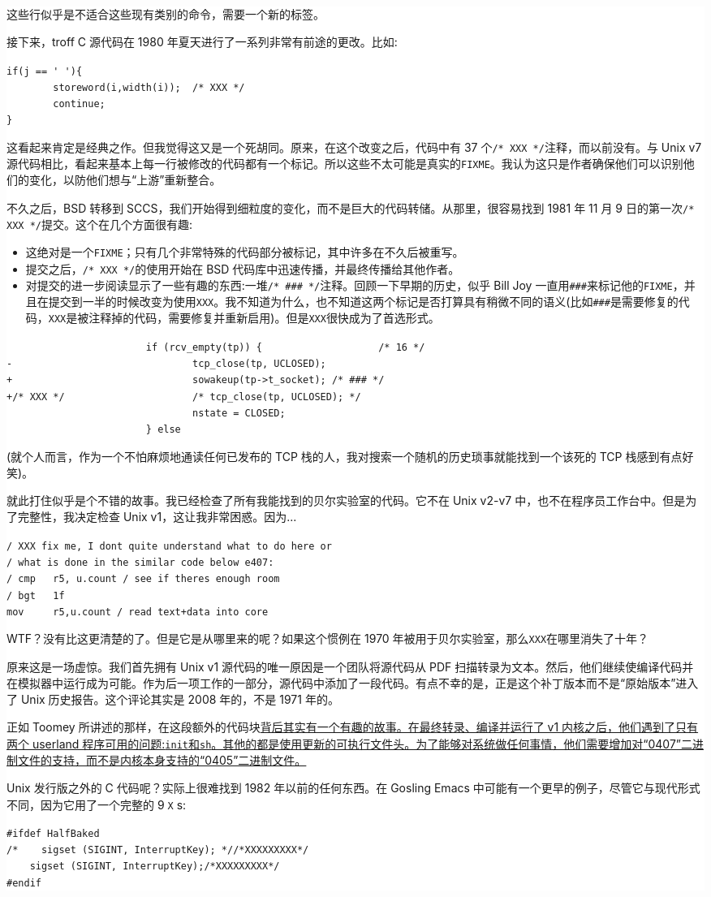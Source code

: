 这些行似乎是不适合这些现有类别的命令，需要一个新的标签。

接下来，troff C 源代码在 1980 年夏天进行了一系列非常有前途的更改。比如:

```
if(j == ' '){
        storeword(i,width(i));  /* XXX */
        continue;
}

```

这看起来肯定是经典之作。但我觉得这又是一个死胡同。原来，在这个改变之后，代码中有 37 个`/* XXX */`注释，而以前没有。与 Unix v7 源代码相比，看起来基本上每一行被修改的代码都有一个标记。所以这些不太可能是真实的`FIXME`。我认为这只是作者确保他们可以识别他们的变化，以防他们想与“上游”重新整合。

不久之后，BSD 转移到 SCCS，我们开始得到细粒度的变化，而不是巨大的代码转储。从那里，很容易找到 1981 年 11 月 9 日的第一次`/* XXX */`提交。这个在几个方面很有趣:

*   这绝对是一个`FIXME`；只有几个非常特殊的代码部分被标记，其中许多在不久后被重写。
*   提交之后，`/* XXX */`的使用开始在 BSD 代码库中迅速传播，并最终传播给其他作者。
*   对提交的进一步阅读显示了一些有趣的东西:一堆`/* ### */`注释。回顾一下早期的历史，似乎 Bill Joy 一直用`###`来标记他的`FIXME`，并且在提交到一半的时候改变为使用`XXX`。我不知道为什么，也不知道这两个标记是否打算具有稍微不同的语义(比如`###`是需要修复的代码，`XXX`是被注释掉的代码，需要修复并重新启用)。但是`XXX`很快成为了首选形式。

```
                        if (rcv_empty(tp)) {                    /* 16 */
-                               tcp_close(tp, UCLOSED);
+                               sowakeup(tp->t_socket); /* ### */
+/* XXX */                      /* tcp_close(tp, UCLOSED); */
                                nstate = CLOSED;
                        } else

```

(就个人而言，作为一个不怕麻烦地通读任何已发布的 TCP 栈的人，我对搜索一个随机的历史琐事就能找到一个该死的 TCP 栈感到有点好笑)。

就此打住似乎是个不错的故事。我已经检查了所有我能找到的贝尔实验室的代码。它不在 Unix v2-v7 中，也不在程序员工作台中。但是为了完整性，我决定检查 Unix v1，这让我非常困惑。因为...

```
/ XXX fix me, I dont quite understand what to do here or
/ what is done in the similar code below e407:
/ cmp   r5, u.count / see if theres enough room
/ bgt   1f
mov     r5,u.count / read text+data into core

```

WTF？没有比这更清楚的了。但是它是从哪里来的呢？如果这个惯例在 1970 年被用于贝尔实验室，那么`XXX`在哪里消失了十年？

原来这是一场虚惊。我们首先拥有 Unix v1 源代码的唯一原因是一个团队将源代码从 PDF 扫描转录为文本。然后，他们继续使编译代码并在模拟器中运行成为可能。作为后一项工作的一部分，源代码中添加了一段代码。有点不幸的是，正是这个补丁版本而不是“原始版本”进入了 Unix 历史报告。这个评论其实是 2008 年的，不是 1971 年的。

正如 Toomey 所讲述的那样，在这段额外的代码块[背后其实有一个有趣的故事。在最终转录、编译并运行了 v1 内核之后，他们遇到了只有两个 userland 程序可用的问题:`init`和`sh`。其他的都是使用更新的可执行文件头。为了能够对系统做任何事情，他们需要增加对“0407”二进制文件的支持，而不是内核本身支持的“0405”二进制文件。](https://www.usenix.org/legacy/events/usenix09/tech/full_papers/toomey/toomey.pdf)

Unix 发行版之外的 C 代码呢？实际上很难找到 1982 年以前的任何东西。在 Gosling Emacs 中可能有一个更早的例子，尽管它与现代形式不同，因为它用了一个完整的 9 `X` s:

```
#ifdef HalfBaked
/*    sigset (SIGINT, InterruptKey); *//*XXXXXXXXX*/
    sigset (SIGINT, InterruptKey);/*XXXXXXXXX*/
#endif

```
